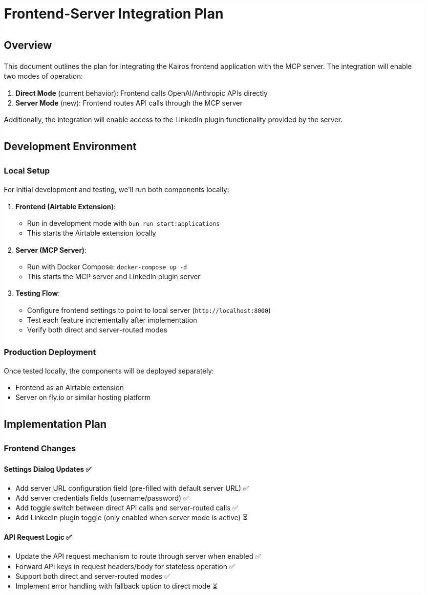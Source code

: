 # Frontend-Server Integration Plan

## Overview

This document outlines the plan for integrating the Kairos frontend application with the MCP server. The integration will enable two modes of operation:

1. **Direct Mode** (current behavior): Frontend calls OpenAI/Anthropic APIs directly
2. **Server Mode** (new): Frontend routes API calls through the MCP server

Additionally, the integration will enable access to the LinkedIn plugin functionality provided by the server.

## Development Environment

### Local Setup

For initial development and testing, we'll run both components locally:

1. **Frontend (Airtable Extension)**:
   - Run in development mode with `bun run start:applications`
   - This starts the Airtable extension locally

2. **Server (MCP Server)**:
   - Run with Docker Compose: `docker-compose up -d`
   - This starts the MCP server and LinkedIn plugin server

3. **Testing Flow**:
   - Configure frontend settings to point to local server (`http://localhost:8000`)
   - Test each feature incrementally after implementation
   - Verify both direct and server-routed modes

### Production Deployment

Once tested locally, the components will be deployed separately:
- Frontend as an Airtable extension
- Server on fly.io or similar hosting platform

## Implementation Plan

### Frontend Changes

#### Settings Dialog Updates ✅
- Add server URL configuration field (pre-filled with default server URL) ✅
- Add server credentials fields (username/password) ✅
- Add toggle switch between direct API calls and server-routed calls ✅
- Add LinkedIn plugin toggle (only enabled when server mode is active) ⏳

#### API Request Logic ✅
- Update the API request mechanism to route through server when enabled ✅
- Forward API keys in request headers/body for stateless operation ✅
- Support both direct and server-routed modes ✅
- Implement error handling with fallback option to direct mode ⏳
